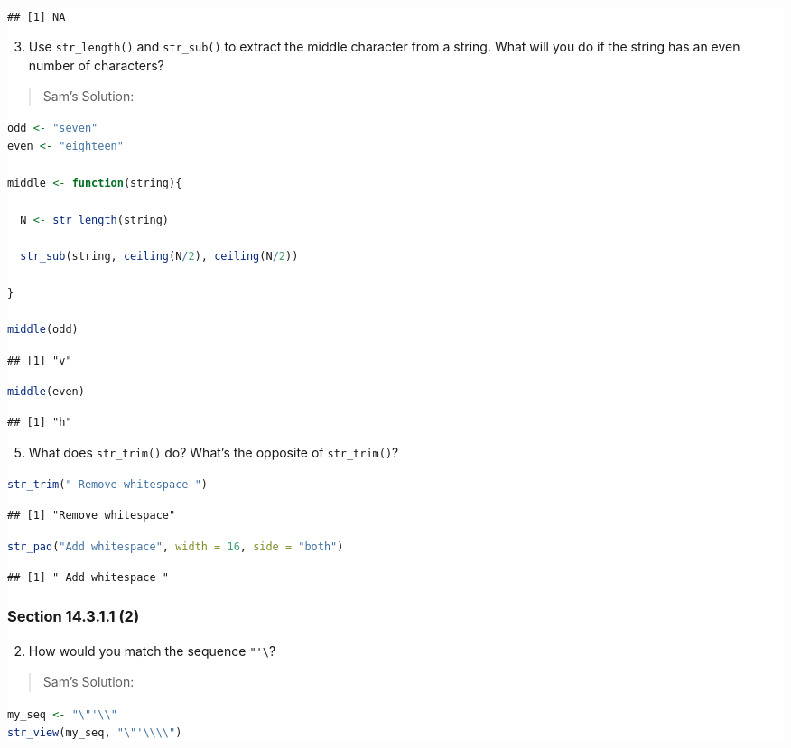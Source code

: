     ## [1] NA

3.  Use `str_length()` and `str_sub()` to extract the middle character
    from a string. What will you do if the string has an even number of
    characters?

> Sam’s Solution:

``` r
odd <- "seven"
even <- "eighteen"

middle <- function(string){
  
  N <- str_length(string)
  
  str_sub(string, ceiling(N/2), ceiling(N/2))
  
}

middle(odd)
```

    ## [1] "v"

``` r
middle(even)
```

    ## [1] "h"

5.  What does `str_trim()` do? What’s the opposite of `str_trim()`?

``` r
str_trim(" Remove whitespace ")
```

    ## [1] "Remove whitespace"

``` r
str_pad("Add whitespace", width = 16, side = "both")
```

    ## [1] " Add whitespace "

### Section 14.3.1.1 (2)

2.  How would you match the sequence `"'\`?

> Sam’s Solution:

``` r
my_seq <- "\"'\\"
str_view(my_seq, "\"'\\\\")
```
